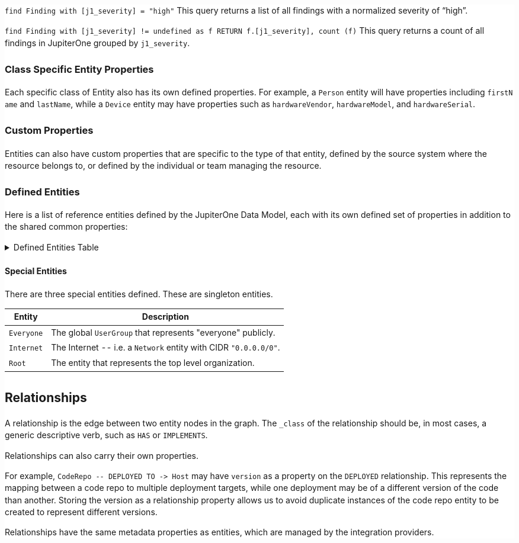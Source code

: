 `find Finding with [j1_severity] = "high"` 
This query returns a list of all findings with a normalized severity of “high”.

`find Finding with [j1_severity] != undefined as f RETURN f.[j1_severity], count (f)` 
This query returns a count of all findings in JupiterOne grouped by `j1_severity`.

### Class Specific Entity Properties

Each specific class of Entity also has its own defined properties. For example, a `Person` entity will have properties including `firstName` and `lastName`, while a `Device` entity may have properties such as `hardwareVendor`, `hardwareModel`, and `hardwareSerial`.

### Custom Properties

Entities can also have custom properties that are specific to the type of that entity, defined by the source system where the resource belongs to, or defined by the individual or team managing the resource.

### Defined Entities

Here is a list of reference entities defined by the JupiterOne Data Model, each with its own defined set of properties in addition to the shared common properties:




<details><summary>Defined Entities Table</summary></details>


#### Special Entities

There are three special entities defined. These are singleton entities.

| Entity     | Description                              |
| ---------- | ---------------------------------------- |
| `Everyone` | The global `UserGroup` that represents "everyone" publicly. |
| `Internet` | The Internet -- i.e. a `Network` entity with CIDR `"0.0.0.0/0"`. |
| `Root`     | The entity that represents the top level organization. |

## Relationships

A relationship is the edge between two entity nodes in the graph. The `_class` of the relationship should be, in most cases, a generic descriptive verb, such as `HAS` or `IMPLEMENTS`.

Relationships can also carry their own properties.

For example, `CodeRepo -- DEPLOYED TO -> Host` may have `version` as a property on the `DEPLOYED` relationship. This represents the mapping between a code repo to multiple deployment targets, while one deployment may be of a different version of the code than another. Storing the version as a relationship
property allows us to avoid duplicate instances of the code repo entity to be created to represent different versions.

Relationships have the same metadata properties as entities, which are managed by the integration providers.
